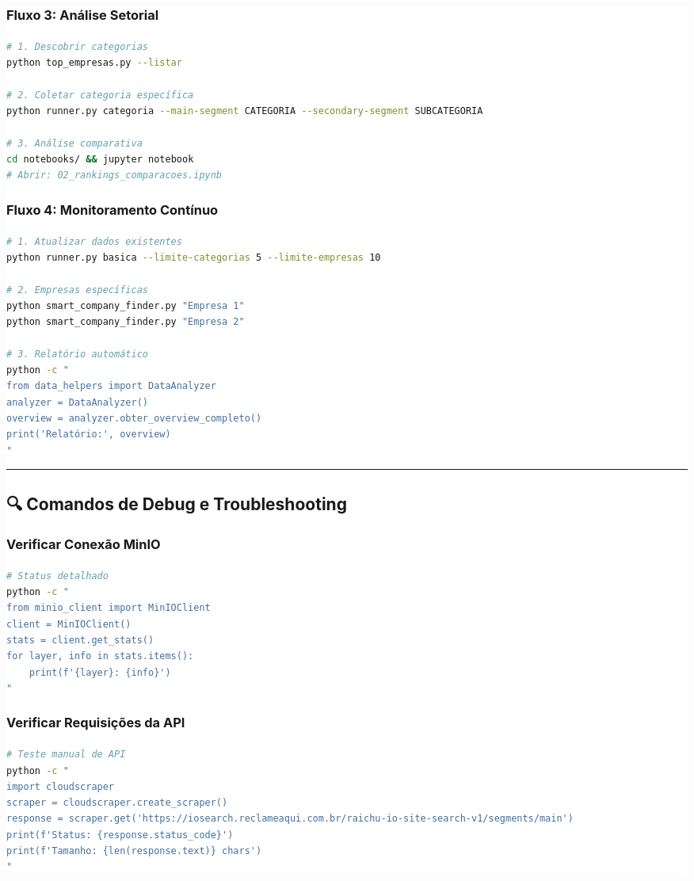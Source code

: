 ### **Fluxo 3: Análise Setorial**
```bash
# 1. Descobrir categorias
python top_empresas.py --listar

# 2. Coletar categoria específica
python runner.py categoria --main-segment CATEGORIA --secondary-segment SUBCATEGORIA

# 3. Análise comparativa
cd notebooks/ && jupyter notebook
# Abrir: 02_rankings_comparacoes.ipynb
```

### **Fluxo 4: Monitoramento Contínuo**
```bash
# 1. Atualizar dados existentes
python runner.py basica --limite-categorias 5 --limite-empresas 10

# 2. Empresas específicas
python smart_company_finder.py "Empresa 1"
python smart_company_finder.py "Empresa 2"

# 3. Relatório automático
python -c "
from data_helpers import DataAnalyzer
analyzer = DataAnalyzer()
overview = analyzer.obter_overview_completo()
print('Relatório:', overview)
"
```

---

## 🔍 Comandos de Debug e Troubleshooting

### **Verificar Conexão MinIO**
```bash
# Status detalhado
python -c "
from minio_client import MinIOClient
client = MinIOClient()
stats = client.get_stats()
for layer, info in stats.items():
    print(f'{layer}: {info}')
"
```

### **Verificar Requisições da API**
```bash
# Teste manual de API
python -c "
import cloudscraper
scraper = cloudscraper.create_scraper()
response = scraper.get('https://iosearch.reclameaqui.com.br/raichu-io-site-search-v1/segments/main')
print(f'Status: {response.status_code}')
print(f'Tamanho: {len(response.text)} chars')
"
```
